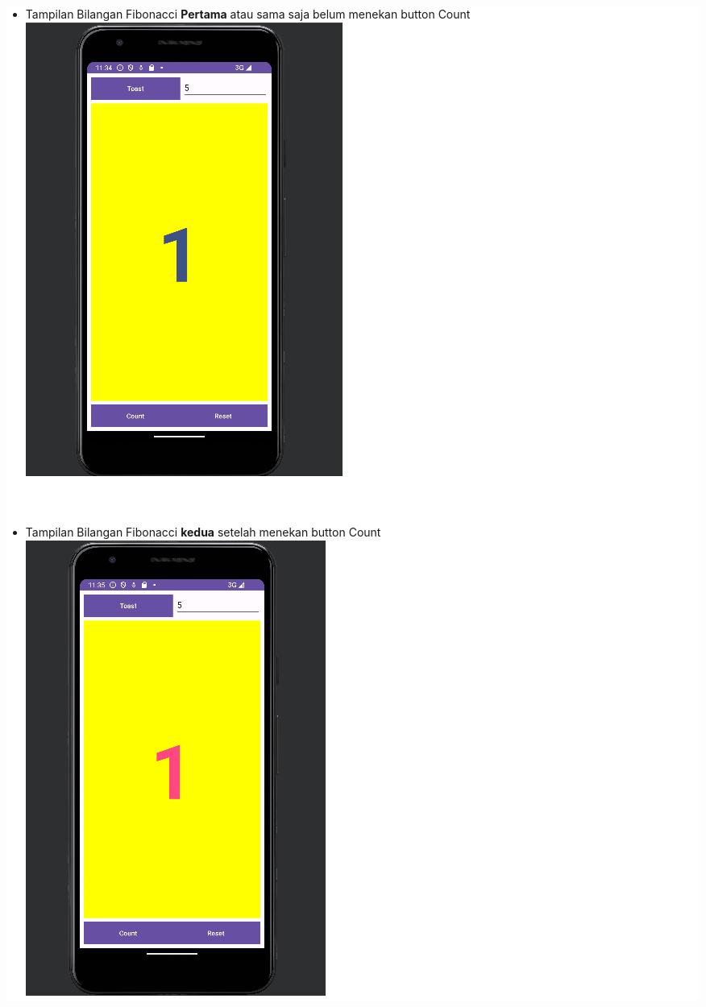 - Tampilan Bilangan Fibonacci **Pertama** atau sama saja belum menekan button Count<br>
    ![img](gambar/3.png)<br>
    <br>
    <br>

- Tampilan Bilangan Fibonacci **kedua** setelah menekan button Count<br>
    ![img](gambar/4.png)<br>